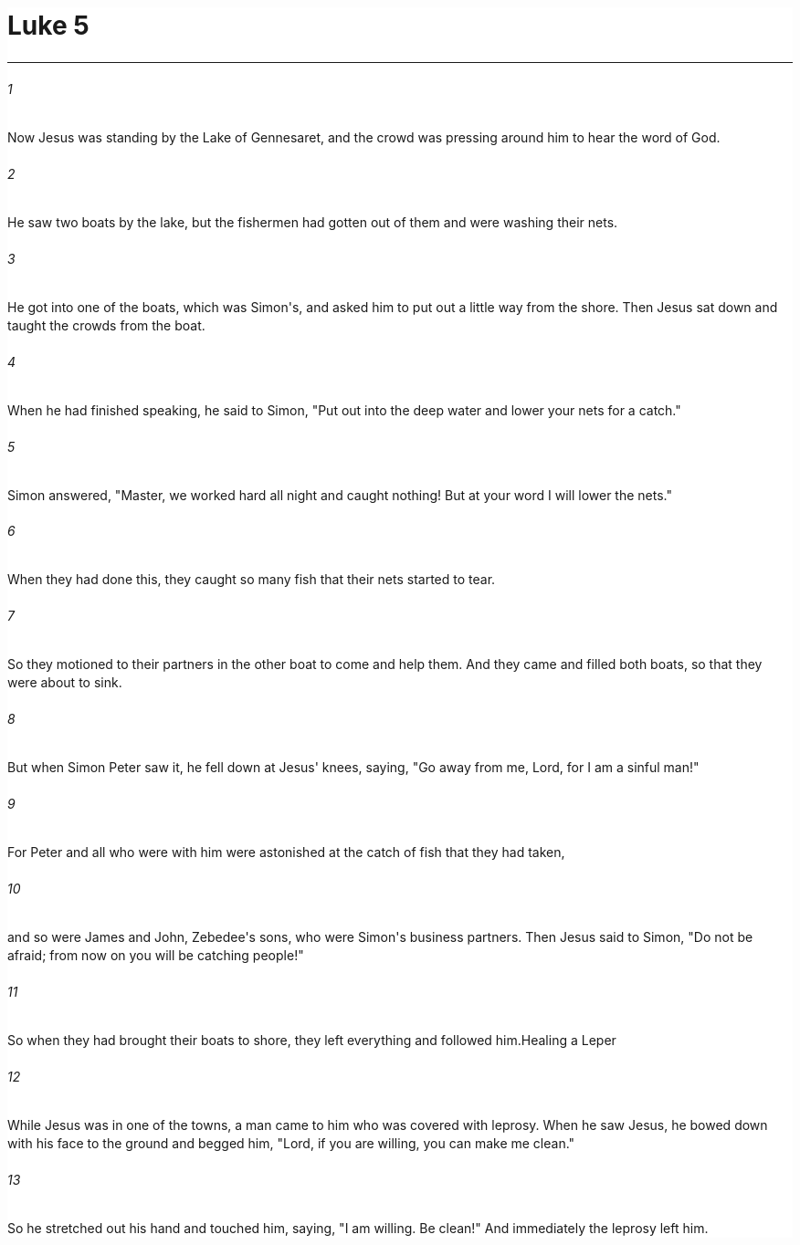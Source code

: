 # Luke 5
***



###### 1 
Now Jesus was standing by the Lake of Gennesaret, and the crowd was pressing around him to hear the word of God. 

###### 2 
He saw two boats by the lake, but the fishermen had gotten out of them and were washing their nets. 

###### 3 
He got into one of the boats, which was Simon's, and asked him to put out a little way from the shore. Then Jesus sat down and taught the crowds from the boat. 

###### 4 
When he had finished speaking, he said to Simon, "Put out into the deep water and lower your nets for a catch." 

###### 5 
Simon answered, "Master, we worked hard all night and caught nothing! But at your word I will lower the nets." 

###### 6 
When they had done this, they caught so many fish that their nets started to tear. 

###### 7 
So they motioned to their partners in the other boat to come and help them. And they came and filled both boats, so that they were about to sink. 

###### 8 
But when Simon Peter saw it, he fell down at Jesus' knees, saying, "Go away from me, Lord, for I am a sinful man!" 

###### 9 
For Peter and all who were with him were astonished at the catch of fish that they had taken, 

###### 10 
and so were James and John, Zebedee's sons, who were Simon's business partners. Then Jesus said to Simon, "Do not be afraid; from now on you will be catching people!" 

###### 11 
So when they had brought their boats to shore, they left everything and followed him.Healing a Leper 

###### 12 
While Jesus was in one of the towns, a man came to him who was covered with leprosy. When he saw Jesus, he bowed down with his face to the ground and begged him, "Lord, if you are willing, you can make me clean." 

###### 13 
So he stretched out his hand and touched him, saying, "I am willing. Be clean!" And immediately the leprosy left him. 
